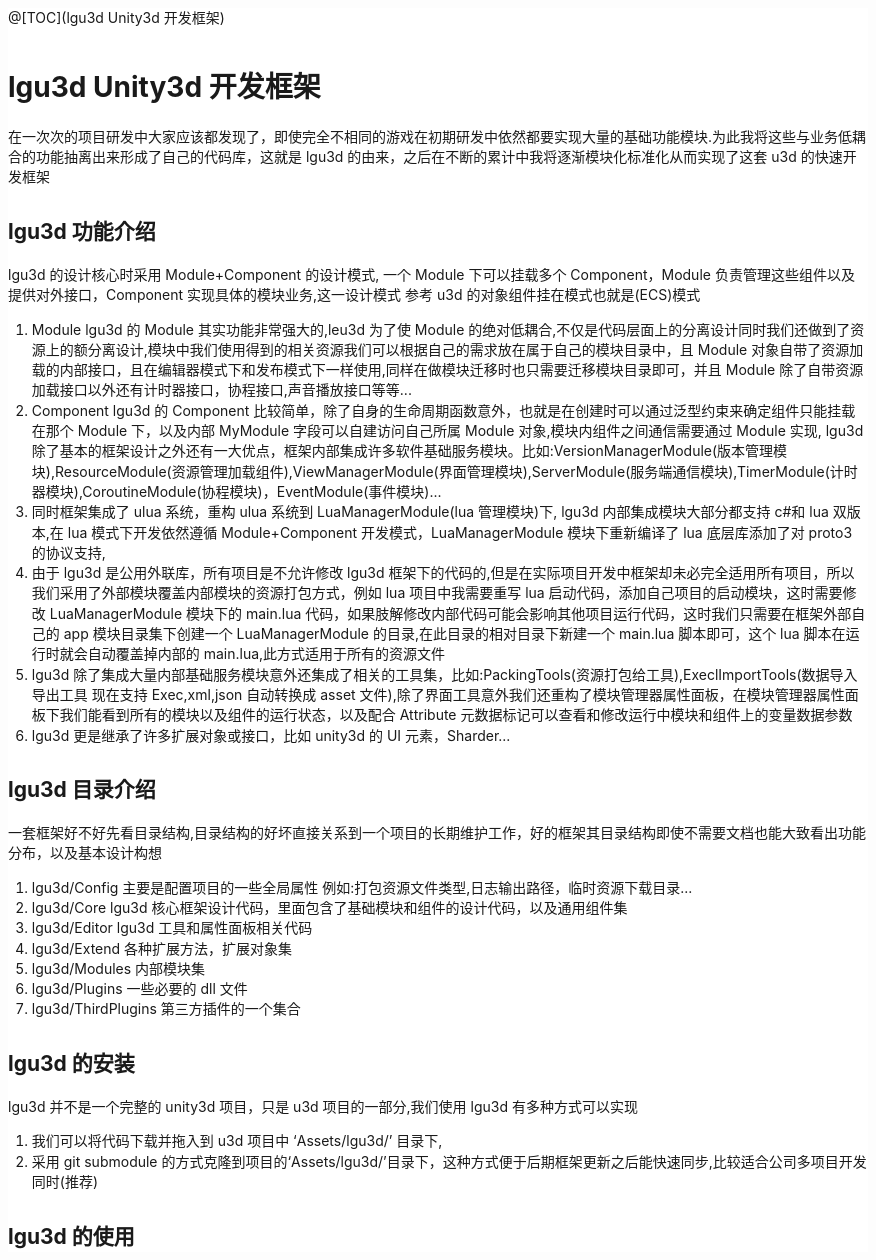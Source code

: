 @[TOC](lgu3d Unity3d 开发框架)

# lgu3d Unity3d 开发框架

在一次次的项目研发中大家应该都发现了，即使完全不相同的游戏在初期研发中依然都要实现大量的基础功能模块.为此我将这些与业务低耦合的功能抽离出来形成了自己的代码库，这就是 lgu3d 的由来，之后在不断的累计中我将逐渐模块化标准化从而实现了这套 u3d 的快速开发框架

## lgu3d 功能介绍

lgu3d 的设计核心时采用 Module+Component 的设计模式, 一个 Module 下可以挂载多个 Component，Module 负责管理这些组件以及提供对外接口，Component 实现具体的模块业务,这一设计模式 参考 u3d 的对象组件挂在模式也就是(ECS)模式

1.  Module lgu3d 的 Module 其实功能非常强大的,leu3d 为了使 Module 的绝对低耦合,不仅是代码层面上的分离设计同时我们还做到了资源上的额分离设计,模块中我们使用得到的相关资源我们可以根据自己的需求放在属于自己的模块目录中，且 Module 对象自带了资源加载的内部接口，且在编辑器模式下和发布模式下一样使用,同样在做模块迁移时也只需要迁移模块目录即可，并且 Module 除了自带资源加载接口以外还有计时器接口，协程接口,声音播放接口等等...
2.  Component lgu3d 的 Component 比较简单，除了自身的生命周期函数意外，也就是在创建时可以通过泛型约束来确定组件只能挂载在那个 Module 下，以及内部 MyModule 字段可以自建访问自己所属 Module 对象,模块内组件之间通信需要通过 Module 实现,
    lgu3d 除了基本的框架设计之外还有一大优点，框架内部集成许多软件基础服务模块。比如:VersionManagerModule(版本管理模块),ResourceModule(资源管理加载组件),ViewManagerModule(界面管理模块),ServerModule(服务端通信模块),TimerModule(计时器模块),CoroutineModule(协程模块)，EventModule(事件模块)...
3.  同时框架集成了 ulua 系统，重构 ulua 系统到 LuaManagerModule(lua 管理模块)下,
    lgu3d 内部集成模块大部分都支持 c#和 lua 双版本,在 lua 模式下开发依然遵循 Module+Component 开发模式，LuaManagerModule 模块下重新编译了 lua 底层库添加了对 proto3 的协议支持,
4.  由于 lgu3d 是公用外联库，所有项目是不允许修改 lgu3d 框架下的代码的,但是在实际项目开发中框架却未必完全适用所有项目，所以我们采用了外部模块覆盖内部模块的资源打包方式，例如 lua 项目中我需要重写 lua 启动代码，添加自己项目的启动模块，这时需要修改 LuaManagerModule 模块下的 main.lua 代码，如果肢解修改内部代码可能会影响其他项目运行代码，这时我们只需要在框架外部自己的 app 模块目录集下创建一个 LuaManagerModule 的目录,在此目录的相对目录下新建一个 main.lua 脚本即可，这个 lua 脚本在运行时就会自动覆盖掉内部的 main.lua,此方式适用于所有的资源文件
5.  lgu3d 除了集成大量内部基础服务模块意外还集成了相关的工具集，比如:PackingTools(资源打包给工具),ExeclImportTools(数据导入导出工具 现在支持 Exec,xml,json 自动转换成 asset 文件),除了界面工具意外我们还重构了模块管理器属性面板，在模块管理器属性面板下我们能看到所有的模块以及组件的运行状态，以及配合 Attribute 元数据标记可以查看和修改运行中模块和组件上的变量数据参数
6.  lgu3d 更是继承了许多扩展对象或接口，比如 unity3d 的 UI 元素，Sharder...

## lgu3d 目录介绍

一套框架好不好先看目录结构,目录结构的好坏直接关系到一个项目的长期维护工作，好的框架其目录结构即使不需要文档也能大致看出功能分布，以及基本设计构想

1. lgu3d/Config 主要是配置项目的一些全局属性 例如:打包资源文件类型,日志输出路径，临时资源下载目录...
2. lgu3d/Core lgu3d 核心框架设计代码，里面包含了基础模块和组件的设计代码，以及通用组件集
3. lgu3d/Editor lgu3d 工具和属性面板相关代码
4. lgu3d/Extend 各种扩展方法，扩展对象集
5. lgu3d/Modules 内部模块集
6. lgu3d/Plugins 一些必要的 dll 文件
7. lgu3d/ThirdPlugins 第三方插件的一个集合

## lgu3d 的安装

lgu3d 并不是一个完整的 unity3d 项目，只是 u3d 项目的一部分,我们使用 lgu3d 有多种方式可以实现

1. 我们可以将代码下载并拖入到 u3d 项目中 ‘Assets/lgu3d/’ 目录下,
2. 采用 git submodule 的方式克隆到项目的‘Assets/lgu3d/’目录下，这种方式便于后期框架更新之后能快速同步,比较适合公司多项目开发同时(推荐)

## lgu3d 的使用
